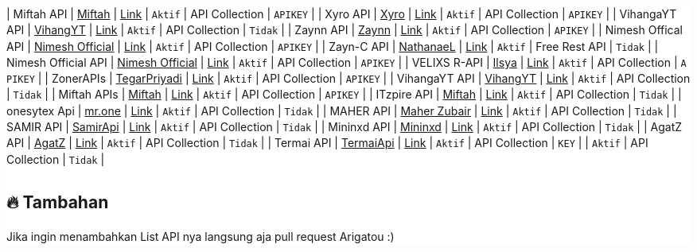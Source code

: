 | Miftah API | [Miftah](https://github.com/miftah0908) | [Link](https://api.miftah.xyz) | `Aktif` | API Collection | `APIKEY` |
| Xyro API | [Xyro](https://github.com/xyroinee) | [Link](https://api.xyroinee.xyz) | `Aktif` | API Collection | `APIKEY` |
| VihangaYT API | [VihangYT](https://github.com/vihangayt0) | [Link](https://vihangayt.me) | `Aktif` | API Collection | `Tidak` |
| Zaynn API | [Zaynn](https://github.com/zaynrck) | [Link](https://api.zaynn.my.id) | `Aktif` | API Collection | `APIKEY` |
| Nimesh Offical API | [Nimesh Official](https://github.com/nimesh-official) | [Link](https://api.nimeshofficial.xyz) | `Aktif` | API Collection | `APIKEY` |
| Zayn-C API | [NathanaeL](https://github.com/natgvlite) | [Link](https://api.zayn-c.my.id) | `Aktif` | Free Rest API | `Tidak` |
| Nimesh Official API | [Nimesh Official](https://github.com/nimesh-official) | [Link](https://api.nimeshofficial.xyz) | `Aktif` | API Collection | `APIKEY` |
| VELIXS R-API | [Ilsya](https://github.com/ilsyaa) | [Link](https://velixs.com/rapi) | `Aktif` | API Collection | `APIKEY` |
| ZonerAPIs | [TegarPriyadi](https://github.com/TegarPriyadi) | [Link](https://api.zonerweb.biz.id/) | `Aktif` | API Collection | `APIKEY` |
| VihangaYT API | [VihangYT](https://github.com/vihangayt0) | [Link](https://api.vihangayt.asia) | `Aktif` | API Collection | `Tidak` |
| Miftah APIs | [Miftah](https://github.com/miftahganzz) | [Link](https://api.miftahganzz.my.id) | `Aktif` | API Collection | `APIKEY` |
| ITzpire API | [Miftah](https://github.com/miftahganzz) | [Link](https://itzpire.site) | `Aktif` | API Collection | `Tidak` |
| onesytex Api | [mr.one](https://github.com/onepunya) | [Link](https://onesytex.my.id) | `Aktif` | API Collection | `Tidak` |
| MAHER API | [Maher Zubair](https://github.com/Maher-Zubair) | [Link](https://api.maher-zubair.tech) | `Aktif` | API Collection | `Tidak` |
| SAMIR API | [SamirApi](https://github.com/samirxpikachuio) | [Link](https://samirxpikachu.onrender.com) | `Aktif` | API Collection | `Tidak` |
| Mininxd API | [Mininxd](https://github.com/mininxd) | [Link](https://api.mininxd.my.id/) | `Aktif` | API Collection | `Tidak` |
| AgatZ API | [AgatZ](https://github.com/agatdwi) | [Link](https://api.agatz.xyz) | `Aktif` | API Collection | `Tidak` |
| Termai API | [TermaiApi](https://github.com/Rifza123) | [Link](https://xterm.tech) | `Aktif` | API Collection | `KEY` |
| `Aktif` | API Collection | `Tidak` |



## :fire: Tambahan

Jika ingin menambahkan List API nya langsung aja pull request Arigatou :)
